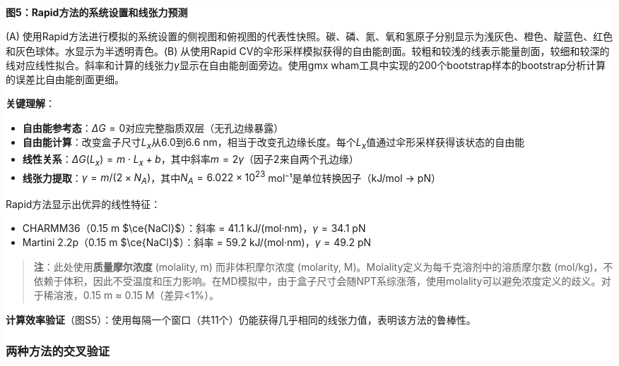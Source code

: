 **图5：Rapid方法的系统设置和线张力预测**

(A) 使用Rapid方法进行模拟的系统设置的侧视图和俯视图的代表性快照。碳、磷、氮、氧和氢原子分别显示为浅灰色、橙色、靛蓝色、红色和灰色球体。水显示为半透明青色。(B) 从使用Rapid CV的伞形采样模拟获得的自由能剖面。较粗和较浅的线表示能量剖面，较细和较深的线对应线性拟合。斜率和计算的线张力$\gamma$显示在自由能剖面旁边。使用gmx wham工具中实现的200个bootstrap样本的bootstrap分析计算的误差比自由能剖面更细。

**关键理解**：
- **自由能参考态**：$\Delta G = 0$对应完整脂质双层（无孔边缘暴露）
- **自由能计算**：改变盒子尺寸$L_x$从6.0到6.6 nm，相当于改变孔边缘长度。每个$L_x$值通过伞形采样获得该状态的自由能
- **线性关系**：$\Delta G(L_x) = m \cdot L_x + b$，其中斜率$m = 2\gamma$（因子2来自两个孔边缘）
- **线张力提取**：$\gamma = m / (2 \times N_A)$，其中$N_A = 6.022 \times 10^{23}$ mol⁻¹是单位转换因子（kJ/mol → pN）

Rapid方法显示出优异的线性特征：
- CHARMM36（0.15 m $\ce{NaCl}$）：斜率 = 41.1 kJ/(mol·nm)，$\gamma = 34.1$ pN
- Martini 2.2p（0.15 m $\ce{NaCl}$）：斜率 = 59.2 kJ/(mol·nm)，$\gamma = 49.2$ pN

> **注**：此处使用**质量摩尔浓度** (molality, m) 而非体积摩尔浓度 (molarity, M)。Molality定义为每千克溶剂中的溶质摩尔数 (mol/kg)，不依赖于体积，因此不受温度和压力影响。在MD模拟中，由于盒子尺寸会随NPT系综涨落，使用molality可以避免浓度定义的歧义。对于稀溶液，0.15 m ≈ 0.15 M（差异<1%）。

**计算效率验证**（图S5）：使用每隔一个窗口（共11个）仍能获得几乎相同的线张力值，表明该方法的鲁棒性。

### 两种方法的交叉验证
